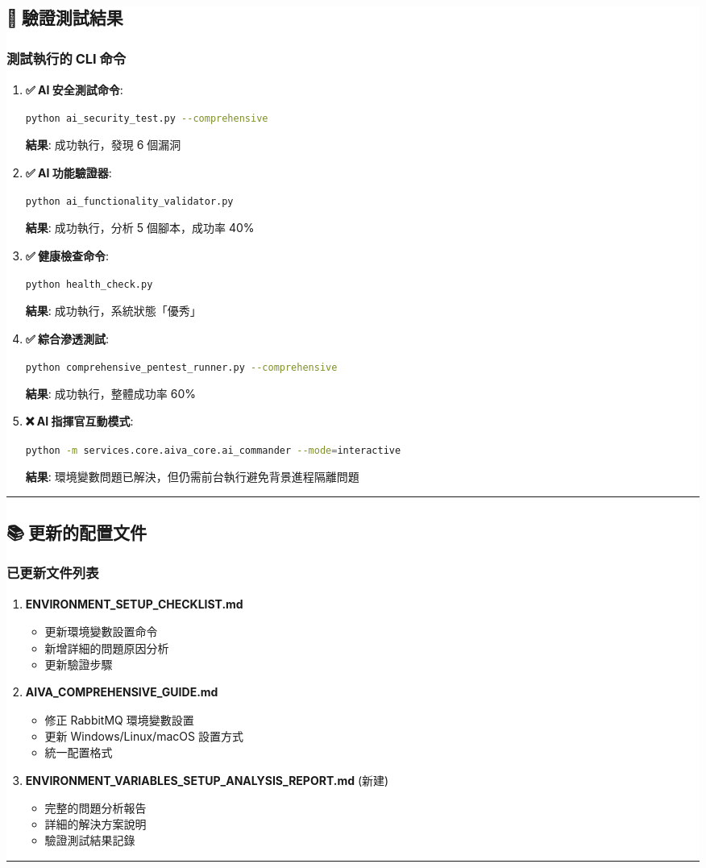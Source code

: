 
## 🧪 驗證測試結果

### 測試執行的 CLI 命令

1. **✅ AI 安全測試命令**:
   ```bash
   python ai_security_test.py --comprehensive
   ```
   **結果**: 成功執行，發現 6 個漏洞

2. **✅ AI 功能驗證器**:
   ```bash
   python ai_functionality_validator.py
   ```
   **結果**: 成功執行，分析 5 個腳本，成功率 40%

3. **✅ 健康檢查命令**:
   ```bash
   python health_check.py
   ```
   **結果**: 成功執行，系統狀態「優秀」

4. **✅ 綜合滲透測試**:
   ```bash
   python comprehensive_pentest_runner.py --comprehensive
   ```
   **結果**: 成功執行，整體成功率 60%

5. **❌ AI 指揮官互動模式**:
   ```bash
   python -m services.core.aiva_core.ai_commander --mode=interactive
   ```
   **結果**: 環境變數問題已解決，但仍需前台執行避免背景進程隔離問題

---

## 📚 更新的配置文件

### 已更新文件列表

1. **ENVIRONMENT_SETUP_CHECKLIST.md**
   - 更新環境變數設置命令
   - 新增詳細的問題原因分析
   - 更新驗證步驟

2. **AIVA_COMPREHENSIVE_GUIDE.md**
   - 修正 RabbitMQ 環境變數設置
   - 更新 Windows/Linux/macOS 設置方式
   - 統一配置格式

3. **ENVIRONMENT_VARIABLES_SETUP_ANALYSIS_REPORT.md** (新建)
   - 完整的問題分析報告
   - 詳細的解決方案說明
   - 驗證測試結果記錄

---
